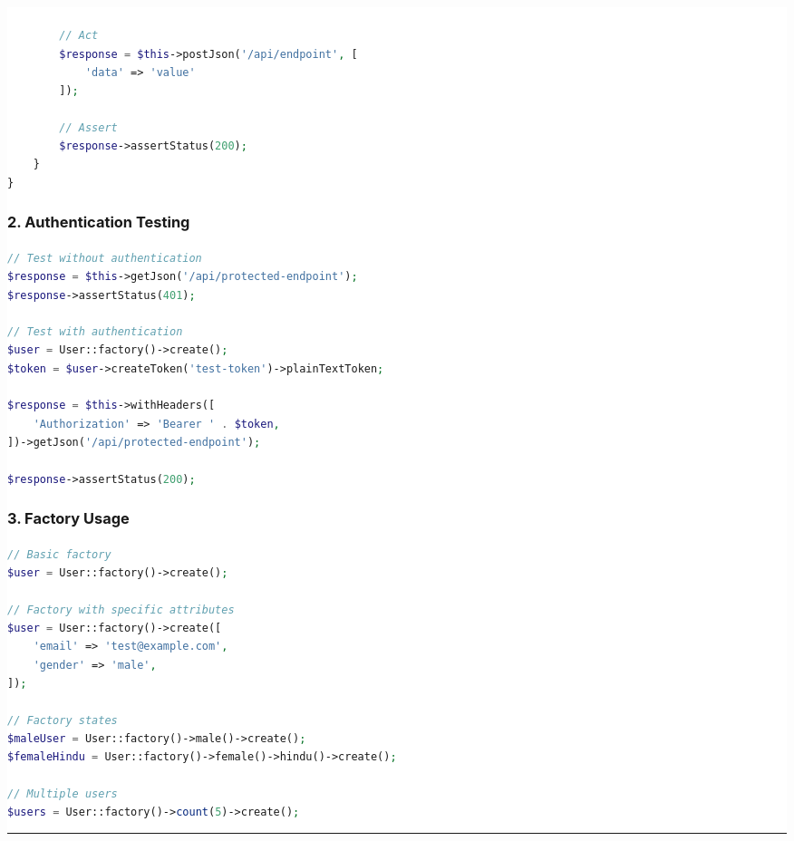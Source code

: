 ```php

        // Act
        $response = $this->postJson('/api/endpoint', [
            'data' => 'value'
        ]);

        // Assert
        $response->assertStatus(200);
    }
}
```

### 2. Authentication Testing

```php
// Test without authentication
$response = $this->getJson('/api/protected-endpoint');
$response->assertStatus(401);

// Test with authentication
$user = User::factory()->create();
$token = $user->createToken('test-token')->plainTextToken;

$response = $this->withHeaders([
    'Authorization' => 'Bearer ' . $token,
])->getJson('/api/protected-endpoint');

$response->assertStatus(200);
```

### 3. Factory Usage

```php
// Basic factory
$user = User::factory()->create();

// Factory with specific attributes
$user = User::factory()->create([
    'email' => 'test@example.com',
    'gender' => 'male',
]);

// Factory states
$maleUser = User::factory()->male()->create();
$femaleHindu = User::factory()->female()->hindu()->create();

// Multiple users
$users = User::factory()->count(5)->create();
```

---
